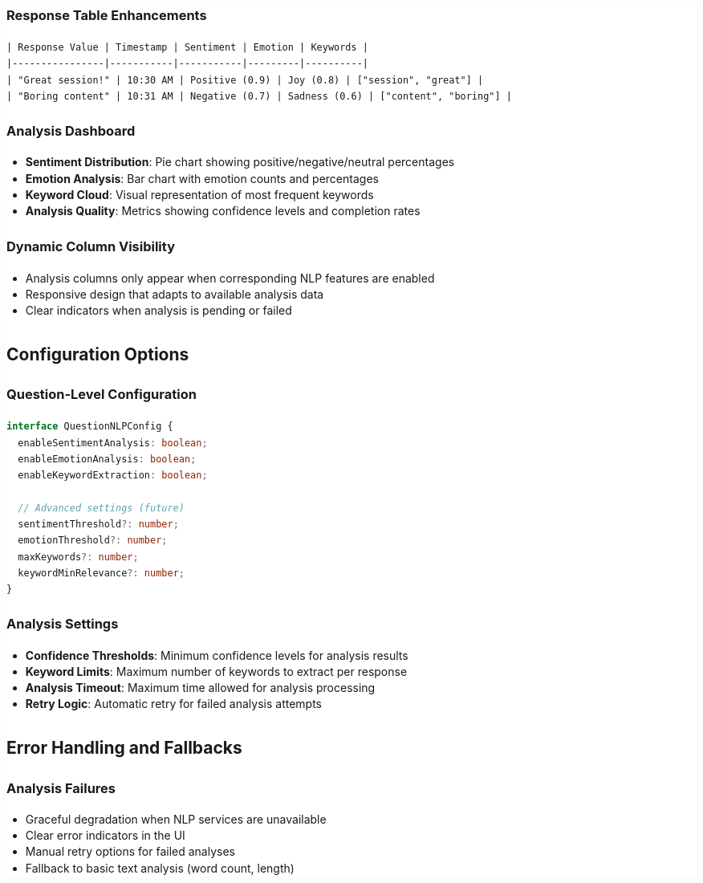### Response Table Enhancements
```
| Response Value | Timestamp | Sentiment | Emotion | Keywords |
|----------------|-----------|-----------|---------|----------|
| "Great session!" | 10:30 AM | Positive (0.9) | Joy (0.8) | ["session", "great"] |
| "Boring content" | 10:31 AM | Negative (0.7) | Sadness (0.6) | ["content", "boring"] |
```

### Analysis Dashboard
- **Sentiment Distribution**: Pie chart showing positive/negative/neutral percentages
- **Emotion Analysis**: Bar chart with emotion counts and percentages
- **Keyword Cloud**: Visual representation of most frequent keywords
- **Analysis Quality**: Metrics showing confidence levels and completion rates

### Dynamic Column Visibility
- Analysis columns only appear when corresponding NLP features are enabled
- Responsive design that adapts to available analysis data
- Clear indicators when analysis is pending or failed

## Configuration Options

### Question-Level Configuration
```typescript
interface QuestionNLPConfig {
  enableSentimentAnalysis: boolean;
  enableEmotionAnalysis: boolean;
  enableKeywordExtraction: boolean;
  
  // Advanced settings (future)
  sentimentThreshold?: number;
  emotionThreshold?: number;
  maxKeywords?: number;
  keywordMinRelevance?: number;
}
```

### Analysis Settings
- **Confidence Thresholds**: Minimum confidence levels for analysis results
- **Keyword Limits**: Maximum number of keywords to extract per response
- **Analysis Timeout**: Maximum time allowed for analysis processing
- **Retry Logic**: Automatic retry for failed analysis attempts

## Error Handling and Fallbacks

### Analysis Failures
- Graceful degradation when NLP services are unavailable
- Clear error indicators in the UI
- Manual retry options for failed analyses
- Fallback to basic text analysis (word count, length)
